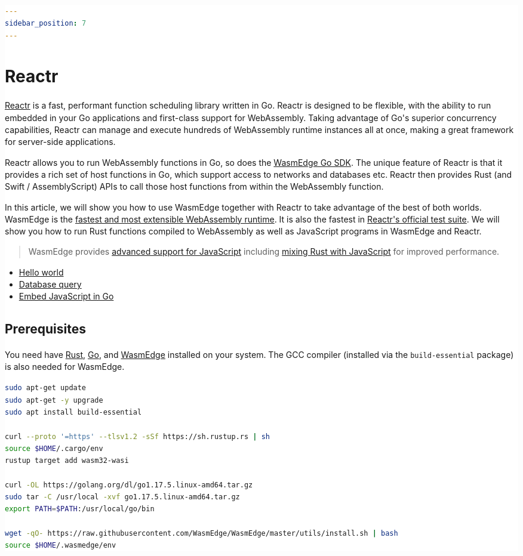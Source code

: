 ```yaml
---
sidebar_position: 7
---
```


# Reactr

[Reactr](https://github.com/suborbital/reactr) is a fast, performant function scheduling library written in Go. Reactr is designed to be flexible, with the ability to run embedded in your Go applications and first-class support for WebAssembly.
Taking advantage of Go's superior concurrency capabilities, Reactr can manage and execute hundreds of WebAssembly runtime instances all at once, making a great framework for server-side applications.

Reactr allows you to run WebAssembly functions in Go, so does the [WasmEdge Go SDK](../../../sdk/go.md).
The unique feature of Reactr is that it provides a rich set of host functions in Go, which support access to networks and databases etc. Reactr then provides Rust (and Swift / AssemblyScript) APIs to call those host functions from within the WebAssembly function.

In this article, we will show you how to use WasmEdge together with Reactr to take advantage of the best of both worlds. WasmEdge is the [fastest and most extensible WebAssembly runtime](../../../features.md).
It is also the fastest in [Reactr's official test suite](https://github.com/suborbital/reactr/runs/4476074960?check_suite_focus=true).
We will show you how to run Rust functions compiled to WebAssembly as well as JavaScript programs in WasmEdge and Reactr.

> WasmEdge provides [advanced support for JavaScript](../../../write_wasm/js.md) including [mixing Rust with JavaScript](../../../write_wasm/js/rust.md) for improved performance.

* [Hello world](#hello-world)
* [Database query](#database-query)
* [Embed JavaScript in Go](#embed-javascript-in-go)

## Prerequisites

You need have [Rust](https://www.rust-lang.org/tools/install), [Go](https://go.dev/doc/install), and [WasmEdge](../../../quick_start/install.md) installed on your system.
The GCC compiler (installed via the `build-essential` package) is also needed for WasmEdge.

```bash
sudo apt-get update
sudo apt-get -y upgrade
sudo apt install build-essential

curl --proto '=https' --tlsv1.2 -sSf https://sh.rustup.rs | sh
source $HOME/.cargo/env
rustup target add wasm32-wasi

curl -OL https://golang.org/dl/go1.17.5.linux-amd64.tar.gz
sudo tar -C /usr/local -xvf go1.17.5.linux-amd64.tar.gz
export PATH=$PATH:/usr/local/go/bin

wget -qO- https://raw.githubusercontent.com/WasmEdge/WasmEdge/master/utils/install.sh | bash
source $HOME/.wasmedge/env
```
